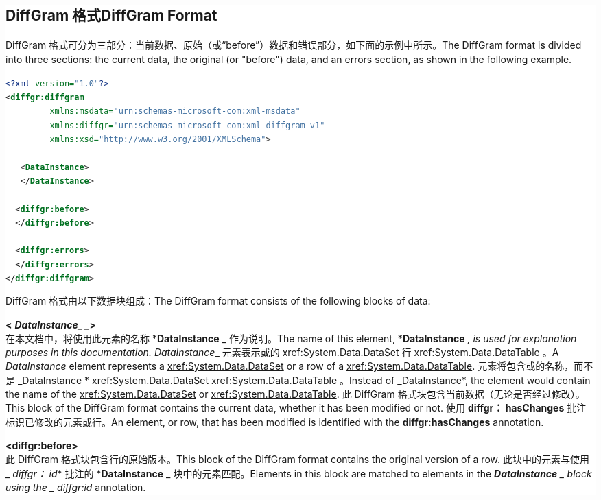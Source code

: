 ## <a name="diffgram-format"></a><span data-ttu-id="083f7-125">DiffGram 格式</span><span class="sxs-lookup"><span data-stu-id="083f7-125">DiffGram Format</span></span>  

 <span data-ttu-id="083f7-126">DiffGram 格式可分为三部分：当前数据、原始（或“before”）数据和错误部分，如下面的示例中所示。</span><span class="sxs-lookup"><span data-stu-id="083f7-126">The DiffGram format is divided into three sections: the current data, the original (or "before") data, and an errors section, as shown in the following example.</span></span>  
  
```xml  
<?xml version="1.0"?>  
<diffgr:diffgram
         xmlns:msdata="urn:schemas-microsoft-com:xml-msdata"  
         xmlns:diffgr="urn:schemas-microsoft-com:xml-diffgram-v1"  
         xmlns:xsd="http://www.w3.org/2001/XMLSchema">  
  
   <DataInstance>  
   </DataInstance>  
  
  <diffgr:before>  
  </diffgr:before>  
  
  <diffgr:errors>  
  </diffgr:errors>  
</diffgr:diffgram>  
```  
  
 <span data-ttu-id="083f7-127">DiffGram 格式由以下数据块组成：</span><span class="sxs-lookup"><span data-stu-id="083f7-127">The DiffGram format consists of the following blocks of data:</span></span>  
  
 **\<**  **_DataInstance_*_  _*>**  
 <span data-ttu-id="083f7-128">在本文档中，将使用此元素的名称 \***DataInstance** _ 作为说明。</span><span class="sxs-lookup"><span data-stu-id="083f7-128">The name of this element, \***DataInstance** _, is used for explanation purposes in this documentation.</span></span> <span data-ttu-id="083f7-129">_*_DataInstance_*_ 元素表示或的 <xref:System.Data.DataSet> 行 <xref:System.Data.DataTable> 。</span><span class="sxs-lookup"><span data-stu-id="083f7-129">A _*_DataInstance_*_ element represents a <xref:System.Data.DataSet> or a row of a <xref:System.Data.DataTable>.</span></span> <span data-ttu-id="083f7-130">元素将包含或的名称，而不是 _DataInstance \* <xref:System.Data.DataSet> <xref:System.Data.DataTable> 。</span><span class="sxs-lookup"><span data-stu-id="083f7-130">Instead of _DataInstance\*, the element would contain the name of the <xref:System.Data.DataSet> or <xref:System.Data.DataTable>.</span></span> <span data-ttu-id="083f7-131">此 DiffGram 格式块包含当前数据（无论是否经过修改）。</span><span class="sxs-lookup"><span data-stu-id="083f7-131">This block of the DiffGram format contains the current data, whether it has been modified or not.</span></span> <span data-ttu-id="083f7-132">使用 **diffgr： hasChanges** 批注标识已修改的元素或行。</span><span class="sxs-lookup"><span data-stu-id="083f7-132">An element, or row, that has been modified is identified with the **diffgr:hasChanges** annotation.</span></span>  
  
 **\<diffgr:before>**  
 <span data-ttu-id="083f7-133">此 DiffGram 格式块包含行的原始版本。</span><span class="sxs-lookup"><span data-stu-id="083f7-133">This block of the DiffGram format contains the original version of a row.</span></span> <span data-ttu-id="083f7-134">此块中的元素与使用 _ *diffgr： id*\* 批注的 \***DataInstance** _ 块中的元素匹配。</span><span class="sxs-lookup"><span data-stu-id="083f7-134">Elements in this block are matched to elements in the ***DataInstance** _ block using the _ *diffgr:id** annotation.</span></span>  
  